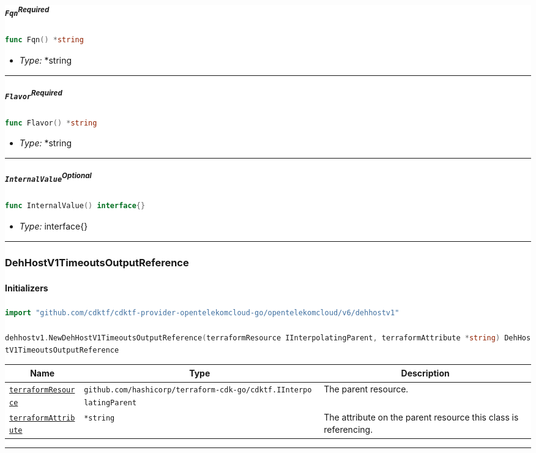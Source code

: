 ##### `Fqn`<sup>Required</sup> <a name="Fqn" id="@cdktf/provider-opentelekomcloud.dehHostV1.DehHostV1AvailableInstanceCapacitiesOutputReference.property.fqn"></a>

```go
func Fqn() *string
```

- *Type:* *string

---

##### `Flavor`<sup>Required</sup> <a name="Flavor" id="@cdktf/provider-opentelekomcloud.dehHostV1.DehHostV1AvailableInstanceCapacitiesOutputReference.property.flavor"></a>

```go
func Flavor() *string
```

- *Type:* *string

---

##### `InternalValue`<sup>Optional</sup> <a name="InternalValue" id="@cdktf/provider-opentelekomcloud.dehHostV1.DehHostV1AvailableInstanceCapacitiesOutputReference.property.internalValue"></a>

```go
func InternalValue() interface{}
```

- *Type:* interface{}

---


### DehHostV1TimeoutsOutputReference <a name="DehHostV1TimeoutsOutputReference" id="@cdktf/provider-opentelekomcloud.dehHostV1.DehHostV1TimeoutsOutputReference"></a>

#### Initializers <a name="Initializers" id="@cdktf/provider-opentelekomcloud.dehHostV1.DehHostV1TimeoutsOutputReference.Initializer"></a>

```go
import "github.com/cdktf/cdktf-provider-opentelekomcloud-go/opentelekomcloud/v6/dehhostv1"

dehhostv1.NewDehHostV1TimeoutsOutputReference(terraformResource IInterpolatingParent, terraformAttribute *string) DehHostV1TimeoutsOutputReference
```

| **Name** | **Type** | **Description** |
| --- | --- | --- |
| <code><a href="#@cdktf/provider-opentelekomcloud.dehHostV1.DehHostV1TimeoutsOutputReference.Initializer.parameter.terraformResource">terraformResource</a></code> | <code>github.com/hashicorp/terraform-cdk-go/cdktf.IInterpolatingParent</code> | The parent resource. |
| <code><a href="#@cdktf/provider-opentelekomcloud.dehHostV1.DehHostV1TimeoutsOutputReference.Initializer.parameter.terraformAttribute">terraformAttribute</a></code> | <code>*string</code> | The attribute on the parent resource this class is referencing. |

---